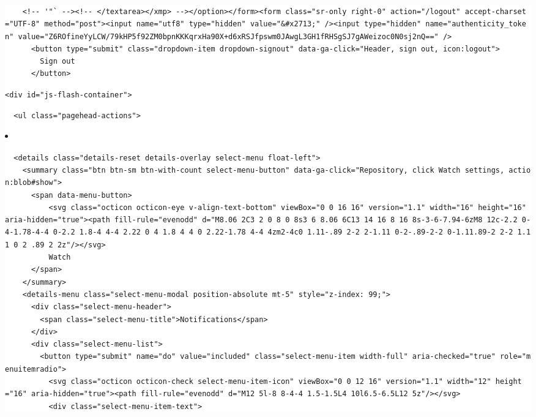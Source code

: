 

        <!-- '"` --><!-- </textarea></xmp> --></option></form><form class="sr-only right-0" action="/logout" accept-charset="UTF-8" method="post"><input name="utf8" type="hidden" value="&#x2713;" /><input type="hidden" name="authenticity_token" value="Z6ROfineYyLCW/79kHP5f92ZM0bpnKKKqrxHa90X+d6xRSJfpswm0JAwgL3GH1fRHSgSJ7gAWeizoc0N0sj2nQ==" />
          <button type="submit" class="dropdown-item dropdown-signout" data-ga-click="Header, sign out, icon:logout">
            Sign out
          </button>
</form>      </div>
    </div>
  </div>
</header>

      

  </div>

  <div id="start-of-content" class="show-on-focus"></div>

    <div id="js-flash-container">

</div>



  <div role="main" class="application-main " data-commit-hovercards-enabled>
        <div itemscope itemtype="http://schema.org/SoftwareSourceCode" class="">
    <div id="js-repo-pjax-container" data-pjax-container >
      


  


  




  <div class="pagehead repohead instapaper_ignore readability-menu experiment-repo-nav  ">
    <div class="repohead-details-container clearfix container">

      <ul class="pagehead-actions">
  <li>
        <!-- '"` --><!-- </textarea></xmp> --></option></form><form data-remote="true" class="js-social-form js-social-container" action="/notifications/subscribe" accept-charset="UTF-8" method="post"><input name="utf8" type="hidden" value="&#x2713;" /><input type="hidden" name="authenticity_token" value="Y/zjg1b7oleeF63pOXA35+qbxBIBGICAY5NnvLqkxR7bCPHScBOaDiw7RVmbvRg93lE8+sRRKx5uMHMauQhCyA==" />      <input type="hidden" name="repository_id" id="repository_id" value="51408988" class="form-control" />

      <details class="details-reset details-overlay select-menu float-left">
        <summary class="btn btn-sm btn-with-count select-menu-button" data-ga-click="Repository, click Watch settings, action:blob#show">
          <span data-menu-button>
              <svg class="octicon octicon-eye v-align-text-bottom" viewBox="0 0 16 16" version="1.1" width="16" height="16" aria-hidden="true"><path fill-rule="evenodd" d="M8.06 2C3 2 0 8 0 8s3 6 8.06 6C13 14 16 8 16 8s-3-6-7.94-6zM8 12c-2.2 0-4-1.78-4-4 0-2.2 1.8-4 4-4 2.22 0 4 1.8 4 4 0 2.22-1.78 4-4 4zm2-4c0 1.11-.89 2-2 2-1.11 0-2-.89-2-2 0-1.11.89-2 2-2 1.11 0 2 .89 2 2z"/></svg>
              Watch
          </span>
        </summary>
        <details-menu class="select-menu-modal position-absolute mt-5" style="z-index: 99;">
          <div class="select-menu-header">
            <span class="select-menu-title">Notifications</span>
          </div>
          <div class="select-menu-list">
            <button type="submit" name="do" value="included" class="select-menu-item width-full" aria-checked="true" role="menuitemradio">
              <svg class="octicon octicon-check select-menu-item-icon" viewBox="0 0 12 16" version="1.1" width="12" height="16" aria-hidden="true"><path fill-rule="evenodd" d="M12 5l-8 8-4-4 1.5-1.5L4 10l6.5-6.5L12 5z"/></svg>
              <div class="select-menu-item-text">